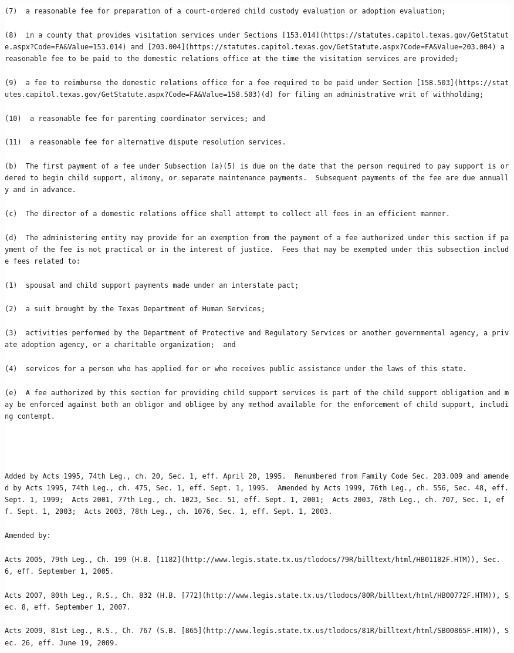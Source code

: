     (7)  a reasonable fee for preparation of a court-ordered child custody evaluation or adoption evaluation;
    
    (8)  in a county that provides visitation services under Sections [153.014](https://statutes.capitol.texas.gov/GetStatute.aspx?Code=FA&Value=153.014) and [203.004](https://statutes.capitol.texas.gov/GetStatute.aspx?Code=FA&Value=203.004) a reasonable fee to be paid to the domestic relations office at the time the visitation services are provided;
    
    (9)  a fee to reimburse the domestic relations office for a fee required to be paid under Section [158.503](https://statutes.capitol.texas.gov/GetStatute.aspx?Code=FA&Value=158.503)(d) for filing an administrative writ of withholding;
    
    (10)  a reasonable fee for parenting coordinator services; and
    
    (11)  a reasonable fee for alternative dispute resolution services.
    
    (b)  The first payment of a fee under Subsection (a)(5) is due on the date that the person required to pay support is ordered to begin child support, alimony, or separate maintenance payments.  Subsequent payments of the fee are due annually and in advance.
    
    (c)  The director of a domestic relations office shall attempt to collect all fees in an efficient manner.
    
    (d)  The administering entity may provide for an exemption from the payment of a fee authorized under this section if payment of the fee is not practical or in the interest of justice.  Fees that may be exempted under this subsection include fees related to:
    
    (1)  spousal and child support payments made under an interstate pact;
    
    (2)  a suit brought by the Texas Department of Human Services;
    
    (3)  activities performed by the Department of Protective and Regulatory Services or another governmental agency, a private adoption agency, or a charitable organization;  and
    
    (4)  services for a person who has applied for or who receives public assistance under the laws of this state.
    
    (e)  A fee authorized by this section for providing child support services is part of the child support obligation and may be enforced against both an obligor and obligee by any method available for the enforcement of child support, including contempt.
    
    
    
    
    Added by Acts 1995, 74th Leg., ch. 20, Sec. 1, eff. April 20, 1995.  Renumbered from Family Code Sec. 203.009 and amended by Acts 1995, 74th Leg., ch. 475, Sec. 1, eff. Sept. 1, 1995.  Amended by Acts 1999, 76th Leg., ch. 556, Sec. 48, eff. Sept. 1, 1999;  Acts 2001, 77th Leg., ch. 1023, Sec. 51, eff. Sept. 1, 2001;  Acts 2003, 78th Leg., ch. 707, Sec. 1, eff. Sept. 1, 2003;  Acts 2003, 78th Leg., ch. 1076, Sec. 1, eff. Sept. 1, 2003.
    
    Amended by: 
    
    Acts 2005, 79th Leg., Ch. 199 (H.B. [1182](http://www.legis.state.tx.us/tlodocs/79R/billtext/html/HB01182F.HTM)), Sec. 6, eff. September 1, 2005.
    
    Acts 2007, 80th Leg., R.S., Ch. 832 (H.B. [772](http://www.legis.state.tx.us/tlodocs/80R/billtext/html/HB00772F.HTM)), Sec. 8, eff. September 1, 2007.
    
    Acts 2009, 81st Leg., R.S., Ch. 767 (S.B. [865](http://www.legis.state.tx.us/tlodocs/81R/billtext/html/SB00865F.HTM)), Sec. 26, eff. June 19, 2009.
    